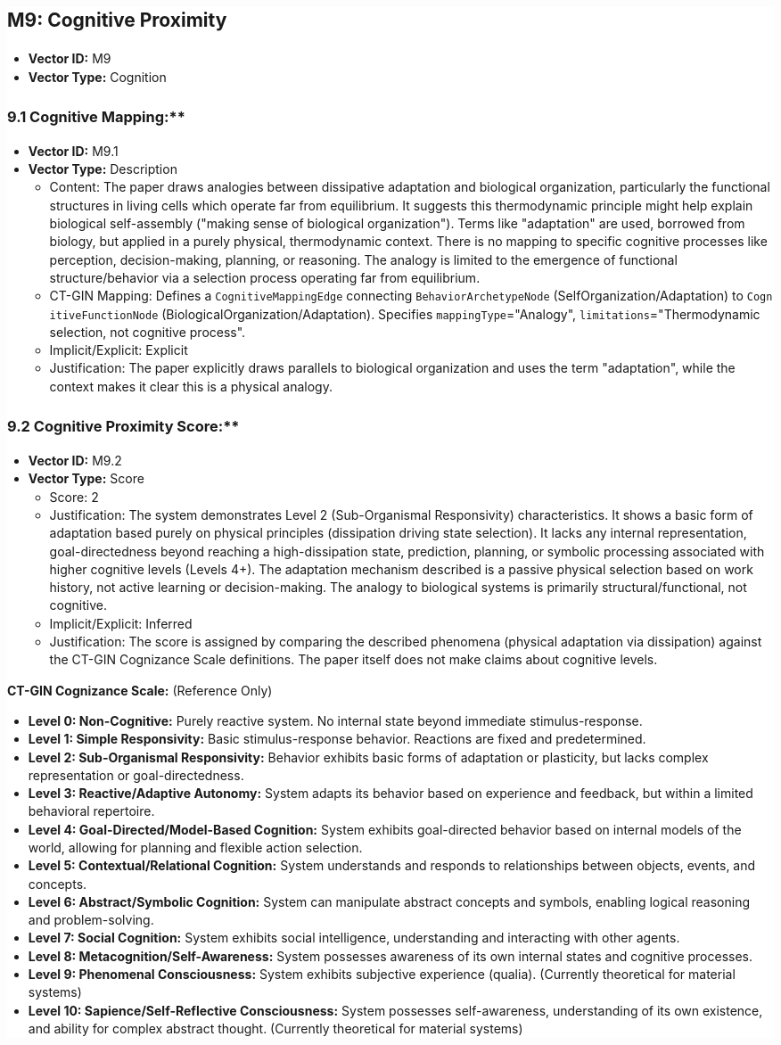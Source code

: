 ## M9: Cognitive Proximity
*   **Vector ID:** M9
*   **Vector Type:** Cognition

### 9.1 Cognitive Mapping:**

*   **Vector ID:** M9.1
*   **Vector Type:** Description
    *   Content: The paper draws analogies between dissipative adaptation and biological organization, particularly the functional structures in living cells which operate far from equilibrium. It suggests this thermodynamic principle might help explain biological self-assembly ("making sense of biological organization"). Terms like "adaptation" are used, borrowed from biology, but applied in a purely physical, thermodynamic context. There is no mapping to specific cognitive processes like perception, decision-making, planning, or reasoning. The analogy is limited to the emergence of functional structure/behavior via a selection process operating far from equilibrium.
    *   CT-GIN Mapping: Defines a `CognitiveMappingEdge` connecting `BehaviorArchetypeNode` (SelfOrganization/Adaptation) to `CognitiveFunctionNode` (BiologicalOrganization/Adaptation). Specifies `mappingType`="Analogy", `limitations`="Thermodynamic selection, not cognitive process".
    *   Implicit/Explicit: Explicit
    * Justification: The paper explicitly draws parallels to biological organization and uses the term "adaptation", while the context makes it clear this is a physical analogy.

### 9.2 Cognitive Proximity Score:**

*   **Vector ID:** M9.2
*   **Vector Type:** Score
    *   Score: 2
    *   Justification: The system demonstrates Level 2 (Sub-Organismal Responsivity) characteristics. It shows a basic form of adaptation based purely on physical principles (dissipation driving state selection). It lacks any internal representation, goal-directedness beyond reaching a high-dissipation state, prediction, planning, or symbolic processing associated with higher cognitive levels (Levels 4+). The adaptation mechanism described is a passive physical selection based on work history, not active learning or decision-making. The analogy to biological systems is primarily structural/functional, not cognitive.
    *   Implicit/Explicit: Inferred
    *  Justification: The score is assigned by comparing the described phenomena (physical adaptation via dissipation) against the CT-GIN Cognizance Scale definitions. The paper itself does not make claims about cognitive levels.

**CT-GIN Cognizance Scale:** (Reference Only)

*   **Level 0: Non-Cognitive:** Purely reactive system. No internal state beyond immediate stimulus-response.
*   **Level 1: Simple Responsivity:** Basic stimulus-response behavior. Reactions are fixed and predetermined.
*   **Level 2: Sub-Organismal Responsivity:** Behavior exhibits basic forms of adaptation or plasticity, but lacks complex representation or goal-directedness.
*   **Level 3: Reactive/Adaptive Autonomy:** System adapts its behavior based on experience and feedback, but within a limited behavioral repertoire.
*   **Level 4: Goal-Directed/Model-Based Cognition:** System exhibits goal-directed behavior based on internal models of the world, allowing for planning and flexible action selection.
*   **Level 5: Contextual/Relational Cognition:** System understands and responds to relationships between objects, events, and concepts.
*   **Level 6: Abstract/Symbolic Cognition:** System can manipulate abstract concepts and symbols, enabling logical reasoning and problem-solving.
*   **Level 7: Social Cognition:** System exhibits social intelligence, understanding and interacting with other agents.
*   **Level 8: Metacognition/Self-Awareness:** System possesses awareness of its own internal states and cognitive processes.
*   **Level 9: Phenomenal Consciousness:** System exhibits subjective experience (qualia). (Currently theoretical for material systems)
*   **Level 10: Sapience/Self-Reflective Consciousness:** System possesses self-awareness, understanding of its own existence, and ability for complex abstract thought. (Currently theoretical for material systems)